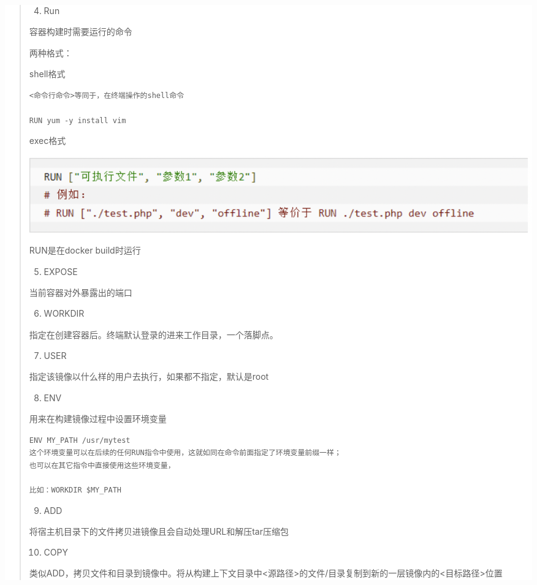 >
>4. Run
>
>   容器构建时需要运行的命令
>
>   两种格式：
>
>   shell格式
>
>   ```shell
>   <命令行命令>等同于，在终端操作的shell命令
>   
>   RUN yum -y install vim
>   ```
>
>   exec格式
>
>   ![26](images/26.png)
>
>   RUN是在docker build时运行
>
>5. EXPOSE
>
>   当前容器对外暴露出的端口
>
>6. WORKDIR
>
>   指定在创建容器后。终端默认登录的进来工作目录，一个落脚点。
>
>7. USER
>
>   指定该镜像以什么样的用户去执行，如果都不指定，默认是root
>
>8. ENV
>
>   用来在构建镜像过程中设置环境变量
>
>   ```properties
>   ENV MY_PATH /usr/mytest 
>   这个环境变量可以在后续的任何RUN指令中使用，这就如同在命令前面指定了环境变量前缀一样； 
>   也可以在其它指令中直接使用这些环境变量， 
>     
>   比如：WORKDIR $MY_PATH 
>   ```
>
>   
>
>9. ADD
>
>   将宿主机目录下的文件拷贝进镜像且会自动处理URL和解压tar压缩包
>
>10. COPY
>
>    类似ADD，拷贝文件和目录到镜像中。将从构建上下文目录中<源路径>的文件/目录复制到新的一层镜像内的<目标路径>位置
>
>    ```shell